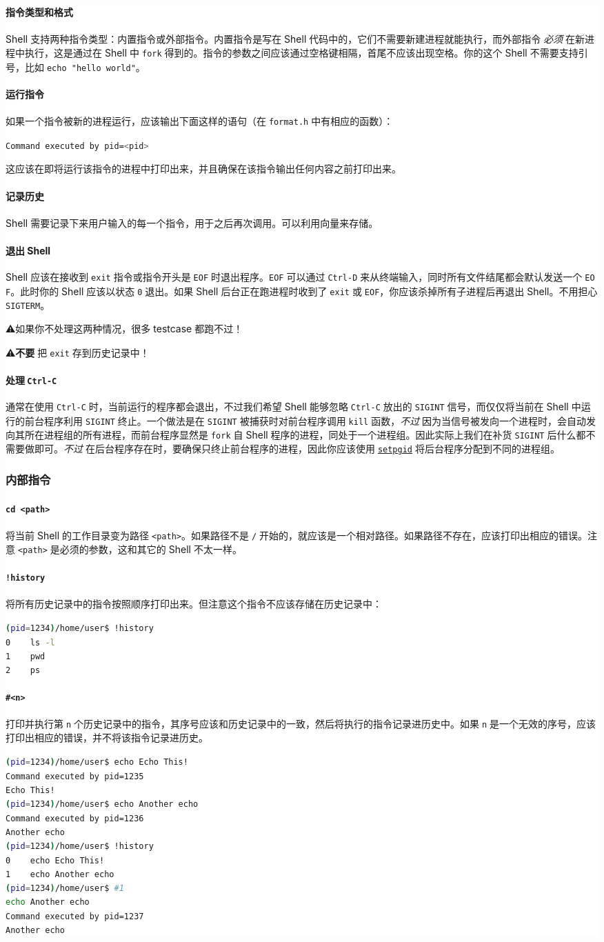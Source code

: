 #### 指令类型和格式

Shell 支持两种指令类型：内置指令或外部指令。内置指令是写在 Shell 代码中的，它们不需要新建进程就能执行，而外部指令 *必须* 在新进程中执行，这是通过在 Shell 中 `fork` 得到的。指令的参数之间应该通过空格键相隔，首尾不应该出现空格。你的这个 Shell 不需要支持引号，比如 `echo "hello world"`。

#### 运行指令

如果一个指令被新的进程运行，应该输出下面这样的语句（在 `format.h` 中有相应的函数）：

```bash
Command executed by pid=<pid>
```

这应该在即将运行该指令的进程中打印出来，并且确保在该指令输出任何内容之前打印出来。

#### 记录历史

Shell 需要记录下来用户输入的每一个指令，用于之后再次调用。可以利用向量来存储。

#### 退出 Shell

Shell 应该在接收到 `exit` 指令或指令开头是 `EOF` 时退出程序。`EOF` 可以通过 `Ctrl-D` 来从终端输入，同时所有文件结尾都会默认发送一个 `EOF`。此时你的 Shell 应该以状态 `0` 退出。如果 Shell 后台正在跑进程时收到了 `exit` 或 `EOF`，你应该杀掉所有子进程后再退出 Shell。不用担心 `SIGTERM`。

:warning:如果你不处理这两种情况，很多 testcase 都跑不过！

:warning:**不要** 把 `exit` 存到历史记录中！

#### 处理 `Ctrl-C`

通常在使用 `Ctrl-C` 时，当前运行的程序都会退出，不过我们希望 Shell 能够忽略 `Ctrl-C` 放出的 `SIGINT` 信号，而仅仅将当前在 Shell 中运行的前台程序利用 `SIGINT` 终止。一个做法是在 `SIGINT` 被捕获时对前台程序调用 `kill` 函数，*不过* 因为当信号被发向一个进程时，会自动发向其所在进程组的所有进程，而前台程序显然是 `fork` 自 Shell 程序的进程，同处于一个进程组。因此实际上我们在补货 `SIGINT` 后什么都不需要做即可。*不过* 在后台程序存在时，要确保只终止前台程序的进程，因此你应该使用 [`setpgid`](https://linux.die.net/man/3/setpgid) 将后台程序分配到不同的进程组。

### 内部指令

#### `cd <path>`

将当前 Shell 的工作目录变为路径 `<path>`。如果路径不是 `/` 开始的，就应该是一个相对路径。如果路径不存在，应该打印出相应的错误。注意 `<path>` 是必须的参数，这和其它的 Shell 不太一样。

#### `!history`

将所有历史记录中的指令按照顺序打印出来。但注意这个指令不应该存储在历史记录中：

```bash
(pid=1234)/home/user$ !history
0    ls -l
1    pwd
2    ps
```

#### `#<n>`

打印并执行第 `n` 个历史记录中的指令，其序号应该和历史记录中的一致，然后将执行的指令记录进历史中。如果 `n` 是一个无效的序号，应该打印出相应的错误，并不将该指令记录进历史。

```bash
(pid=1234)/home/user$ echo Echo This!
Command executed by pid=1235
Echo This!
(pid=1234)/home/user$ echo Another echo
Command executed by pid=1236
Another echo
(pid=1234)/home/user$ !history
0    echo Echo This!
1    echo Another echo
(pid=1234)/home/user$ #1
echo Another echo
Command executed by pid=1237
Another echo
```